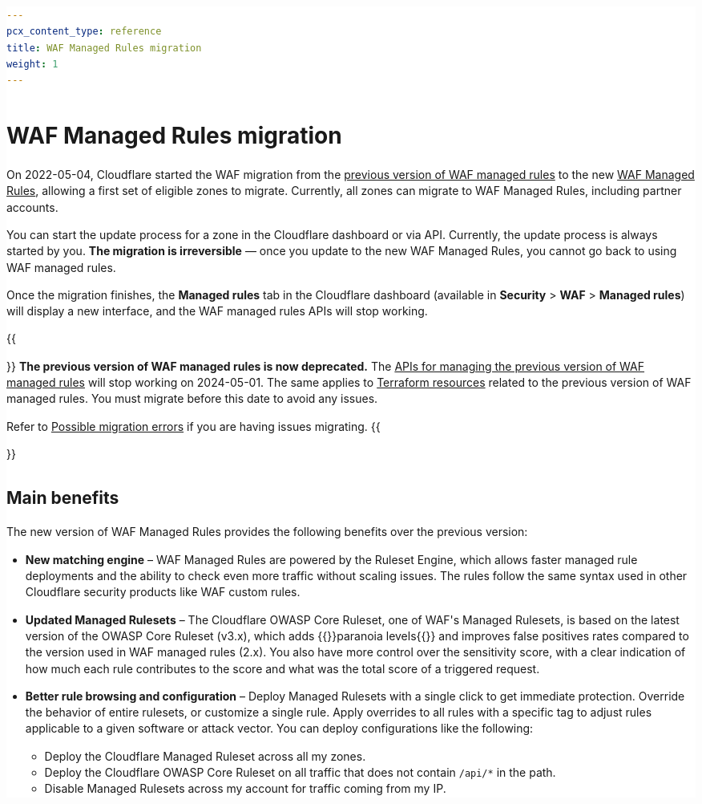 ```yaml
---
pcx_content_type: reference
title: WAF Managed Rules migration
weight: 1
---
```


# WAF Managed Rules migration

On 2022-05-04, Cloudflare started the WAF migration from the [previous version of WAF managed rules](/waf/reference/legacy/old-waf-managed-rules/) to the new [WAF Managed Rules](/waf/managed-rules/), allowing a first set of eligible zones to migrate. Currently, all zones can migrate to WAF Managed Rules, including partner accounts.

You can start the update process for a zone in the Cloudflare dashboard or via API. Currently, the update process is always started by you. **The migration is irreversible** — once you update to the new WAF Managed Rules, you cannot go back to using WAF managed rules.

Once the migration finishes, the **Managed rules** tab in the Cloudflare dashboard (available in **Security** > **WAF** > **Managed rules**) will display a new interface, and the WAF managed rules APIs will stop working.

{{<Aside type="warning" header="Deprecation notice">}}
**The previous version of WAF managed rules is now deprecated.** The [APIs for managing the previous version of WAF managed rules](#api-changes) will stop working on 2024-05-01. The same applies to [Terraform resources](#terraform-changes) related to the previous version of WAF managed rules. You must migrate before this date to avoid any issues.

Refer to [Possible migration errors](#possible-migration-errors) if you are having issues migrating.
{{</Aside>}}

## Main benefits

The new version of WAF Managed Rules provides the following benefits over the previous version:

- **New matching engine** – WAF Managed Rules are powered by the Ruleset Engine, which allows faster managed rule deployments and the ability to check even more traffic without scaling issues. The rules follow the same syntax used in other Cloudflare security products like WAF custom rules.

- **Updated Managed Rulesets** – The Cloudflare OWASP Core Ruleset, one of WAF's Managed Rulesets, is based on the latest version of the OWASP Core Ruleset (v3.x), which adds {{<glossary-tooltip term_id="paranoia level">}}paranoia levels{{</glossary-tooltip>}} and improves false positives rates compared to the version used in WAF managed rules (2.x). You also have more control over the sensitivity score, with a clear indication of how much each rule contributes to the score and what was the total score of a triggered request.

- **Better rule browsing and configuration** – Deploy Managed Rulesets with a single click to get immediate protection. Override the behavior of entire rulesets, or customize a single rule. Apply overrides to all rules with a specific tag to adjust rules applicable to a given software or attack vector. You can deploy configurations like the following:

    - Deploy the Cloudflare Managed Ruleset across all my zones.
    - Deploy the Cloudflare OWASP Core Ruleset on all traffic that does not contain `/api/*` in the path.
    - Disable Managed Rulesets across my account for traffic coming from my IP.
